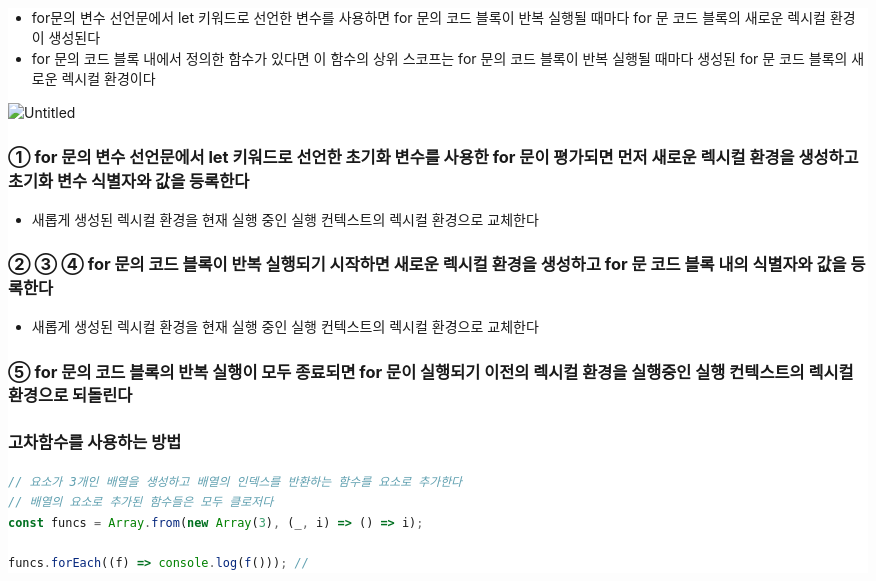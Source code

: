 - for문의 변수 선언문에서 let 키워드로 선언한 변수를 사용하면 for 문의 코드 블록이 반복 실행될 때마다 for 문 코드 블록의 새로운 렉시컬 환경이 생성된다
- for 문의 코드 블록 내에서 정의한 함수가 있다면 이 함수의 상위 스코프는 for 문의 코드 블록이 반복 실행될 때마다 생성된 for 문 코드 블록의 새로운 렉시컬 환경이다

![Untitled](https://s3-us-west-2.amazonaws.com/secure.notion-static.com/ec168a2c-d4a3-468e-941e-1991de21de19/Untitled.png)

### ① for 문의 변수 선언문에서 let 키워드로 선언한 초기화 변수를 사용한 for 문이 평가되면 먼저 새로운 렉시컬 환경을 생성하고 초기화 변수 식별자와 값을 등록한다

- 새롭게 생성된 렉시컬 환경을 현재 실행 중인 실행 컨텍스트의 렉시컬 환경으로 교체한다

### ② ③ ④ for 문의 코드 블록이 반복 실행되기 시작하면 새로운 렉시컬 환경을 생성하고 for 문 코드 블록 내의 식별자와 값을 등록한다

- 새롭게 생성된 렉시컬 환경을 현재 실행 중인 실행 컨텍스트의 렉시컬 환경으로 교체한다

### ⑤ for 문의 코드 블록의 반복 실행이 모두 종료되면 for 문이 실행되기 이전의 렉시컬 환경을 실행중인 실행 컨텍스트의 렉시컬 환경으로 되돌린다

### 고차함수를 사용하는 방법

```jsx
// 요소가 3개인 배열을 생성하고 배열의 인덱스를 반환하는 함수를 요소로 추가한다
// 배열의 요소로 추가된 함수들은 모두 클로저다
const funcs = Array.from(new Array(3), (_, i) => () => i);

funcs.forEach((f) => console.log(f())); //
```
